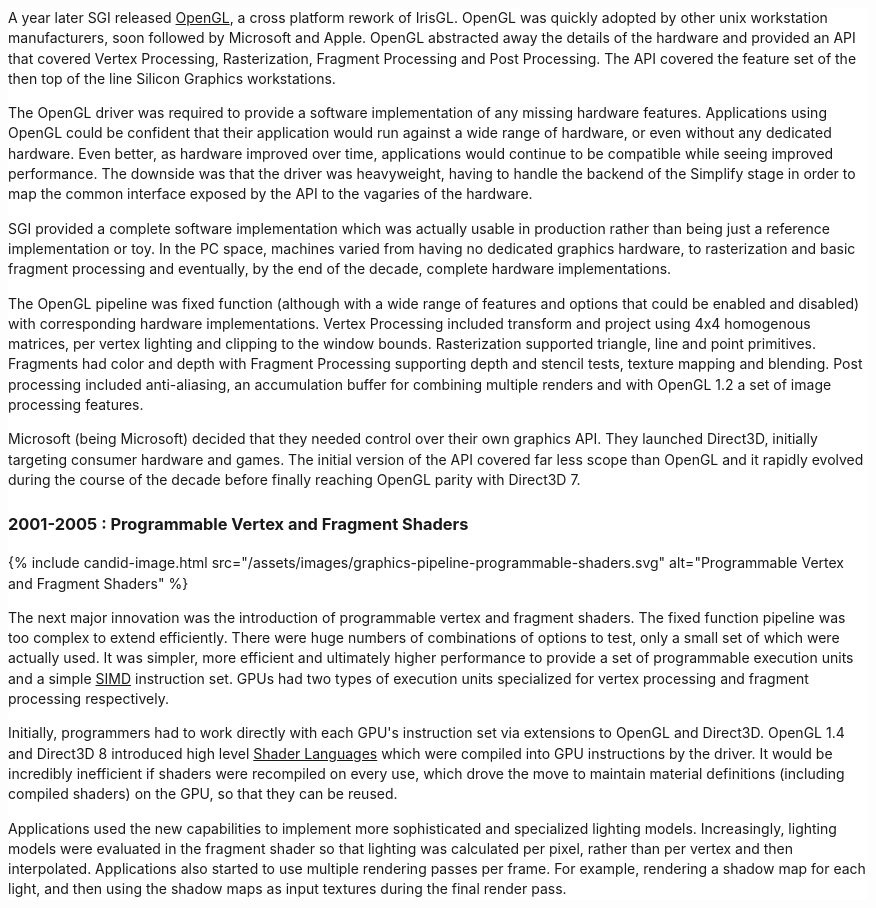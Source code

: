 A year later SGI released [OpenGL](https://en.wikipedia.org/wiki/OpenGL), a cross platform rework of IrisGL. OpenGL was quickly adopted by other unix workstation manufacturers, soon followed by Microsoft and Apple. OpenGL abstracted away the details of the hardware and provided an API that covered Vertex Processing, Rasterization, Fragment Processing and Post Processing. The API covered the feature set of the then top of the line Silicon Graphics workstations. 

The OpenGL driver was required to provide a software implementation of any missing hardware features. Applications using OpenGL could be confident that their application would run against a wide range of hardware, or even without any dedicated hardware. Even better, as hardware improved over time, applications would continue to be compatible while seeing improved performance. The downside was that the driver was heavyweight, having to handle the backend of the Simplify stage in order to map the common interface exposed by the API to the vagaries of the hardware. 

SGI provided a complete software implementation which was actually usable in production rather than being just a reference implementation or toy. In the PC space, machines varied from having no dedicated graphics hardware, to rasterization and basic fragment processing and eventually, by the end of the decade, complete hardware implementations. 

The OpenGL pipeline was fixed function (although with a wide range of features and options that could be enabled and disabled) with corresponding hardware implementations. Vertex Processing included transform and project using 4x4 homogenous matrices, per vertex lighting and clipping to the window bounds. Rasterization supported triangle, line and point primitives. Fragments had color and depth with Fragment Processing supporting depth and stencil tests, texture mapping and blending. Post processing included anti-aliasing, an accumulation buffer for combining multiple renders and with OpenGL 1.2 a set of image processing features. 

Microsoft (being Microsoft) decided that they needed control over their own graphics API. They launched Direct3D, initially targeting consumer hardware and games. The initial version of the API covered far less scope than OpenGL and it rapidly evolved during the course of the decade before finally reaching OpenGL parity with Direct3D 7.

### 2001-2005 : Programmable Vertex and Fragment Shaders

{% include candid-image.html src="/assets/images/graphics-pipeline-programmable-shaders.svg" alt="Programmable Vertex and Fragment Shaders" %}

The next major innovation was the introduction of programmable vertex and fragment shaders. The fixed function pipeline was too complex to extend efficiently. There were huge numbers of combinations of options to test, only a small set of which were actually used. It was simpler, more efficient and ultimately higher performance to provide a set of programmable execution units and a simple [SIMD](https://en.wikipedia.org/wiki/Single_instruction,_multiple_data) instruction set. GPUs had two types of execution units specialized for vertex processing and fragment processing respectively. 

Initially, programmers had to work directly with each GPU's instruction set via extensions to OpenGL and Direct3D. OpenGL 1.4 and Direct3D 8 introduced high level [Shader Languages](https://en.wikipedia.org/wiki/High-Level_Shader_Language) which were compiled into GPU instructions by the driver. It would be incredibly inefficient if shaders were recompiled on every use, which drove the move to maintain material definitions (including compiled shaders) on the GPU, so that they can be reused.

Applications used the new capabilities to implement more sophisticated and specialized lighting models. Increasingly, lighting models were evaluated in the fragment shader so that lighting was calculated per pixel, rather than per vertex and then interpolated. Applications also started to use multiple rendering passes per frame. For example, rendering a shadow map for each light, and then using the shadow maps as input textures during the final render pass.
